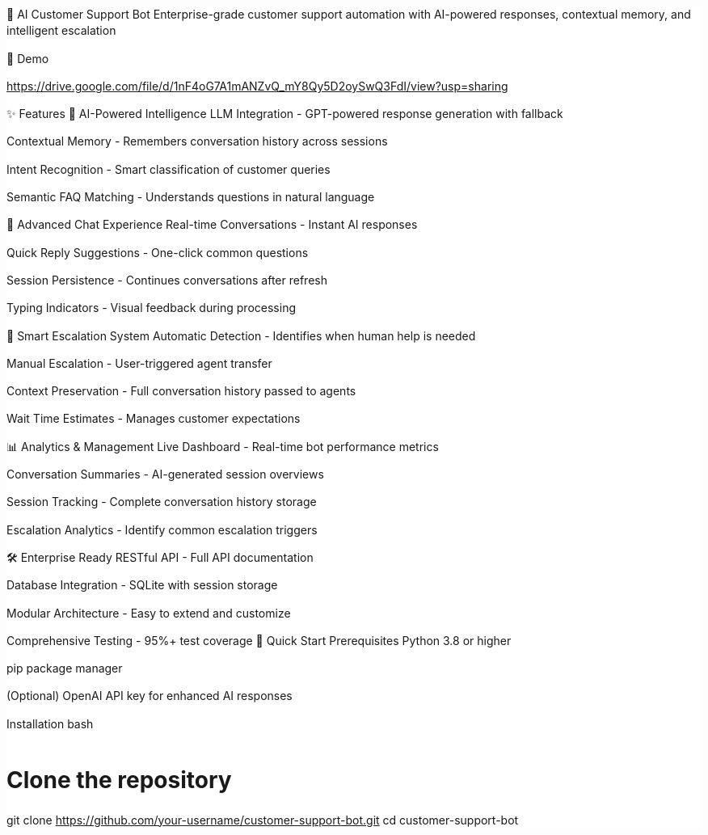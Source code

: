 ﻿🤖 AI Customer Support Bot
Enterprise-grade customer support automation with AI-powered responses, contextual memory, and intelligent escalation


🎥 Demo

https://drive.google.com/file/d/1nF4oG7A1mANZvQ_mY8Qy5D2oySwQ3FdI/view?usp=sharing

✨ Features
🤖 AI-Powered Intelligence
LLM Integration - GPT-powered response generation with fallback

Contextual Memory - Remembers conversation history across sessions

Intent Recognition - Smart classification of customer queries

Semantic FAQ Matching - Understands questions in natural language

💬 Advanced Chat Experience
Real-time Conversations - Instant AI responses

Quick Reply Suggestions - One-click common questions

Session Persistence - Continues conversations after refresh

Typing Indicators - Visual feedback during processing

🔄 Smart Escalation System
Automatic Detection - Identifies when human help is needed

Manual Escalation - User-triggered agent transfer

Context Preservation - Full conversation history passed to agents

Wait Time Estimates - Manages customer expectations

📊 Analytics & Management
Live Dashboard - Real-time bot performance metrics

Conversation Summaries - AI-generated session overviews

Session Tracking - Complete conversation history storage

Escalation Analytics - Identify common escalation triggers

🛠 Enterprise Ready
RESTful API - Full API documentation

Database Integration - SQLite with session storage

Modular Architecture - Easy to extend and customize

Comprehensive Testing - 95%+ test coverage
🚀 Quick Start
Prerequisites
Python 3.8 or higher

pip package manager

(Optional) OpenAI API key for enhanced AI responses

Installation
bash
# Clone the repository
git clone https://github.com/your-username/customer-support-bot.git
cd customer-support-bot
